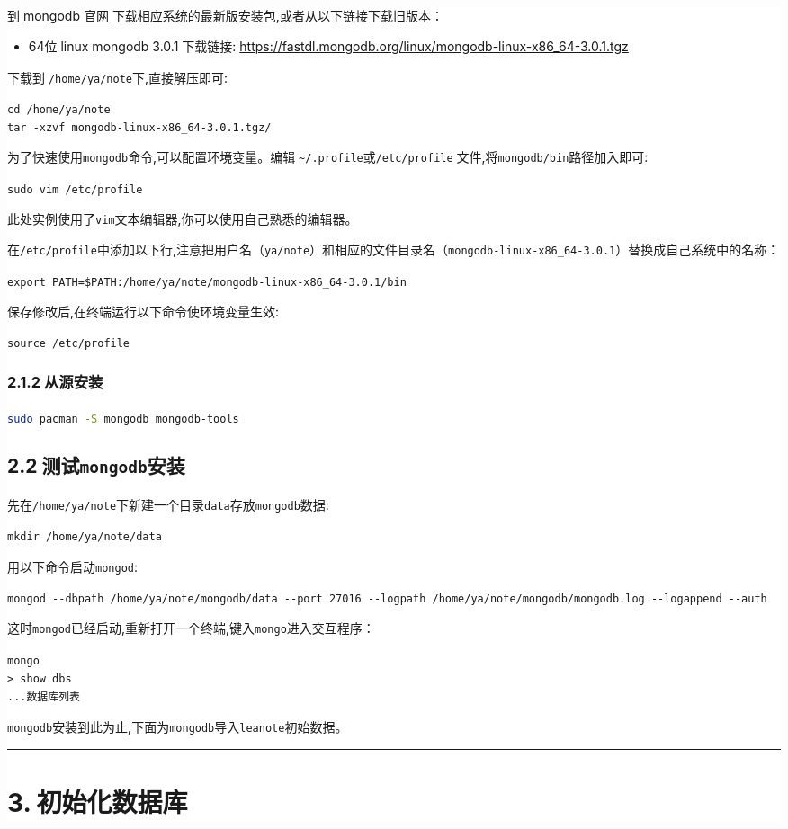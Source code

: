 到 [mongodb 官网](http://www.mongodb.org/downloads) 下载相应系统的最新版安装包,或者从以下链接下载旧版本：

* 64位 linux mongodb 3.0.1 下载链接: https://fastdl.mongodb.org/linux/mongodb-linux-x86_64-3.0.1.tgz

下载到 `/home/ya/note`下,直接解压即可:
```
cd /home/ya/note
tar -xzvf mongodb-linux-x86_64-3.0.1.tgz/
```

为了快速使用`mongodb`命令,可以配置环境变量。编辑 `~/.profile`或`/etc/profile` 文件,将`mongodb/bin`路径加入即可:
```
sudo vim /etc/profile
```
此处实例使用了`vim`文本编辑器,你可以使用自己熟悉的编辑器。

在`/etc/profile`中添加以下行,注意把用户名（`ya/note`）和相应的文件目录名（`mongodb-linux-x86_64-3.0.1`）替换成自己系统中的名称：
```
export PATH=$PATH:/home/ya/note/mongodb-linux-x86_64-3.0.1/bin
```

保存修改后,在终端运行以下命令使环境变量生效:
```
source /etc/profile
```

### 2.1.2 从源安装

``` bash
sudo pacman -S mongodb mongodb-tools
```

## 2.2 测试`mongodb`安装

先在`/home/ya/note`下新建一个目录`data`存放`mongodb`数据:
```
mkdir /home/ya/note/data
```

用以下命令启动`mongod`:
```
mongod --dbpath /home/ya/note/mongodb/data --port 27016 --logpath /home/ya/note/mongodb/mongodb.log --logappend --auth 
```

这时`mongod`已经启动,重新打开一个终端,键入`mongo`进入交互程序：
```
mongo
> show dbs
...数据库列表
```

`mongodb`安装到此为止,下面为`mongodb`导入`leanote`初始数据。


-------------------------------------

# 3. 初始化数据库
